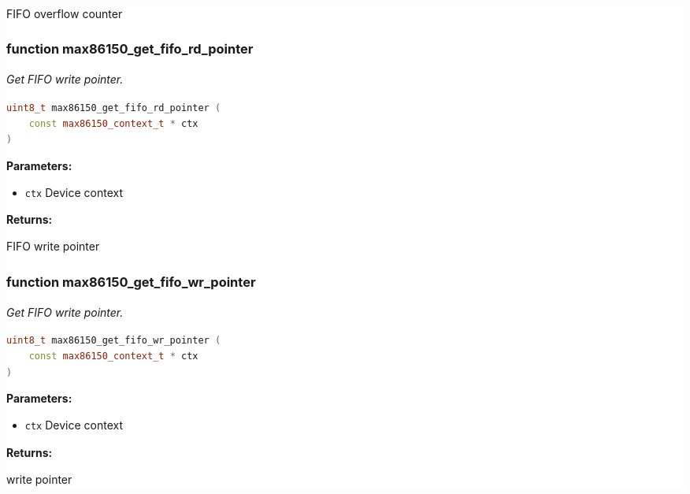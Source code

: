 FIFO overflow counter 





        



### function max86150\_get\_fifo\_rd\_pointer 

_Get FIFO write pointer._ 
```C++
uint8_t max86150_get_fifo_rd_pointer (
    const max86150_context_t * ctx
) 
```





**Parameters:**


* `ctx` Device context 



**Returns:**

FIFO write pointer 





        



### function max86150\_get\_fifo\_wr\_pointer 

_Get FIFO write pointer._ 
```C++
uint8_t max86150_get_fifo_wr_pointer (
    const max86150_context_t * ctx
) 
```





**Parameters:**


* `ctx` Device context 



**Returns:**

write pointer 





        


